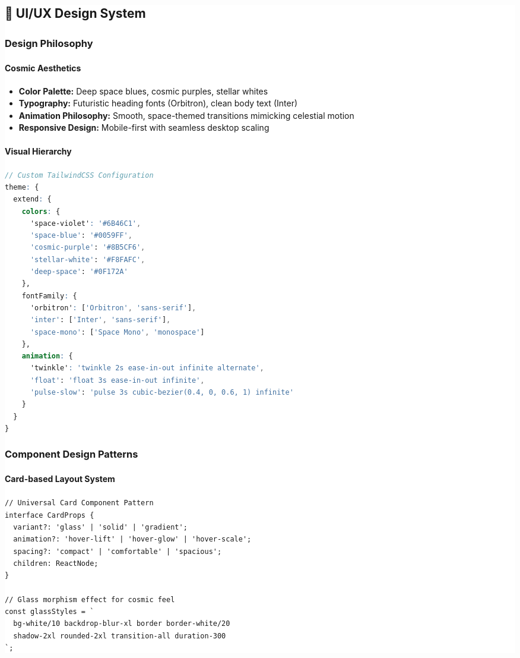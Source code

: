 
## 🎨 UI/UX Design System

### **Design Philosophy**

#### **Cosmic Aesthetics**
- **Color Palette:** Deep space blues, cosmic purples, stellar whites
- **Typography:** Futuristic heading fonts (Orbitron), clean body text (Inter)
- **Animation Philosophy:** Smooth, space-themed transitions mimicking celestial motion
- **Responsive Design:** Mobile-first with seamless desktop scaling

#### **Visual Hierarchy**
```scss
// Custom TailwindCSS Configuration
theme: {
  extend: {
    colors: {
      'space-violet': '#6B46C1',
      'space-blue': '#0059FF',
      'cosmic-purple': '#8B5CF6',
      'stellar-white': '#F8FAFC',
      'deep-space': '#0F172A'
    },
    fontFamily: {
      'orbitron': ['Orbitron', 'sans-serif'],
      'inter': ['Inter', 'sans-serif'],
      'space-mono': ['Space Mono', 'monospace']
    },
    animation: {
      'twinkle': 'twinkle 2s ease-in-out infinite alternate',
      'float': 'float 3s ease-in-out infinite',
      'pulse-slow': 'pulse 3s cubic-bezier(0.4, 0, 0.6, 1) infinite'
    }
  }
}
```

### **Component Design Patterns**

#### **Card-based Layout System**
```tsx
// Universal Card Component Pattern
interface CardProps {
  variant?: 'glass' | 'solid' | 'gradient';
  animation?: 'hover-lift' | 'hover-glow' | 'hover-scale';
  spacing?: 'compact' | 'comfortable' | 'spacious';
  children: ReactNode;
}

// Glass morphism effect for cosmic feel
const glassStyles = `
  bg-white/10 backdrop-blur-xl border border-white/20 
  shadow-2xl rounded-2xl transition-all duration-300
`;
```
